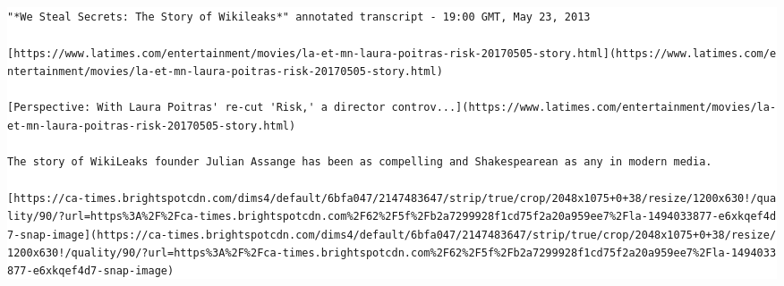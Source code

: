     "*We Steal Secrets: The Story of Wikileaks*" annotated transcript - 19:00 GMT, May 23, 2013

    [https://www.latimes.com/entertainment/movies/la-et-mn-laura-poitras-risk-20170505-story.html](https://www.latimes.com/entertainment/movies/la-et-mn-laura-poitras-risk-20170505-story.html)

    [Perspective: With Laura Poitras' re-cut 'Risk,' a director controv...](https://www.latimes.com/entertainment/movies/la-et-mn-laura-poitras-risk-20170505-story.html)

    The story of WikiLeaks founder Julian Assange has been as compelling and Shakespearean as any in modern media.‎

    [https://ca-times.brightspotcdn.com/dims4/default/6bfa047/2147483647/strip/true/crop/2048x1075+0+38/resize/1200x630!/quality/90/?url=https%3A%2F%2Fca-times.brightspotcdn.com%2F62%2F5f%2Fb2a7299928f1cd75f2a20a959ee7%2Fla-1494033877-e6xkqef4d7-snap-image](https://ca-times.brightspotcdn.com/dims4/default/6bfa047/2147483647/strip/true/crop/2048x1075+0+38/resize/1200x630!/quality/90/?url=https%3A%2F%2Fca-times.brightspotcdn.com%2F62%2F5f%2Fb2a7299928f1cd75f2a20a959ee7%2Fla-1494033877-e6xkqef4d7-snap-image)